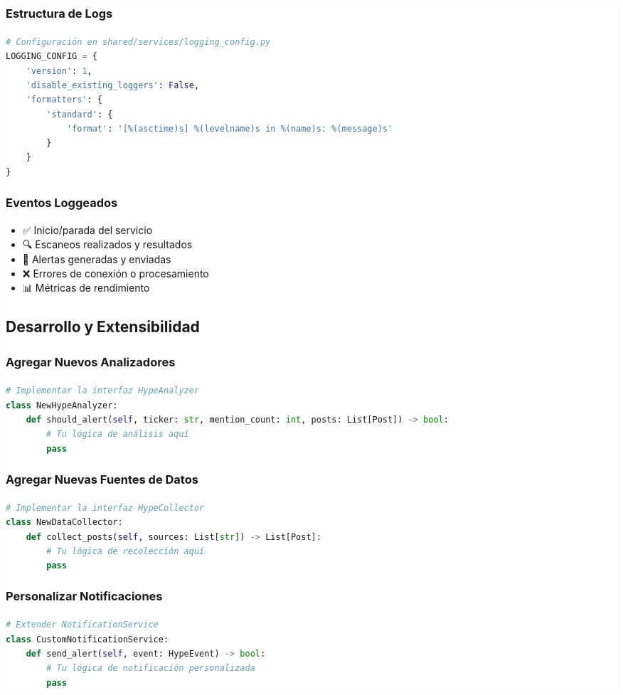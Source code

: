 ### Estructura de Logs

```python
# Configuración en shared/services/logging_config.py
LOGGING_CONFIG = {
    'version': 1,
    'disable_existing_loggers': False,
    'formatters': {
        'standard': {
            'format': '[%(asctime)s] %(levelname)s in %(name)s: %(message)s'
        }
    }
}
```

### Eventos Loggeados

- ✅ Inicio/parada del servicio
- 🔍 Escaneos realizados y resultados
- 🚨 Alertas generadas y enviadas
- ❌ Errores de conexión o procesamiento
- 📊 Métricas de rendimiento

## Desarrollo y Extensibilidad

### Agregar Nuevos Analizadores

```python
# Implementar la interfaz HypeAnalyzer
class NewHypeAnalyzer:
    def should_alert(self, ticker: str, mention_count: int, posts: List[Post]) -> bool:
        # Tu lógica de análisis aquí
        pass
```

### Agregar Nuevas Fuentes de Datos

```python
# Implementar la interfaz HypeCollector
class NewDataCollector:
    def collect_posts(self, sources: List[str]) -> List[Post]:
        # Tu lógica de recolección aquí
        pass
```

### Personalizar Notificaciones

```python
# Extender NotificationService
class CustomNotificationService:
    def send_alert(self, event: HypeEvent) -> bool:
        # Tu lógica de notificación personalizada
        pass
```
